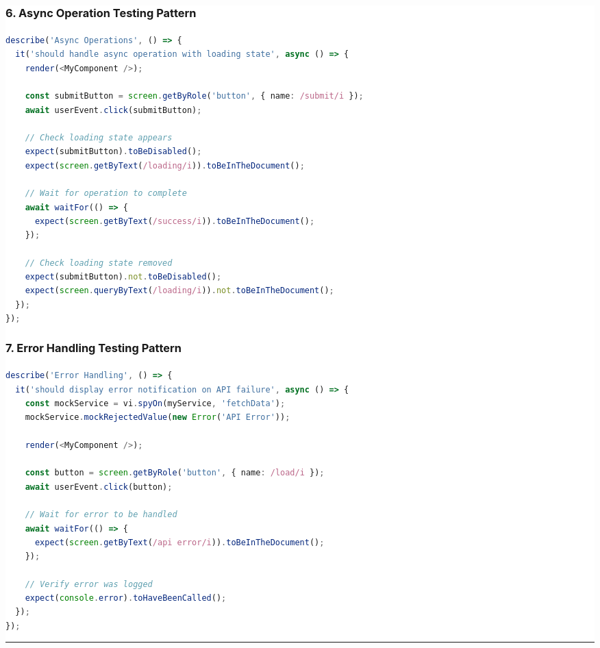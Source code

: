 ### 6. Async Operation Testing Pattern

```typescript
describe('Async Operations', () => {
  it('should handle async operation with loading state', async () => {
    render(<MyComponent />);

    const submitButton = screen.getByRole('button', { name: /submit/i });
    await userEvent.click(submitButton);

    // Check loading state appears
    expect(submitButton).toBeDisabled();
    expect(screen.getByText(/loading/i)).toBeInTheDocument();

    // Wait for operation to complete
    await waitFor(() => {
      expect(screen.getByText(/success/i)).toBeInTheDocument();
    });

    // Check loading state removed
    expect(submitButton).not.toBeDisabled();
    expect(screen.queryByText(/loading/i)).not.toBeInTheDocument();
  });
});
```

### 7. Error Handling Testing Pattern

```typescript
describe('Error Handling', () => {
  it('should display error notification on API failure', async () => {
    const mockService = vi.spyOn(myService, 'fetchData');
    mockService.mockRejectedValue(new Error('API Error'));

    render(<MyComponent />);

    const button = screen.getByRole('button', { name: /load/i });
    await userEvent.click(button);

    // Wait for error to be handled
    await waitFor(() => {
      expect(screen.getByText(/api error/i)).toBeInTheDocument();
    });

    // Verify error was logged
    expect(console.error).toHaveBeenCalled();
  });
});
```

---
